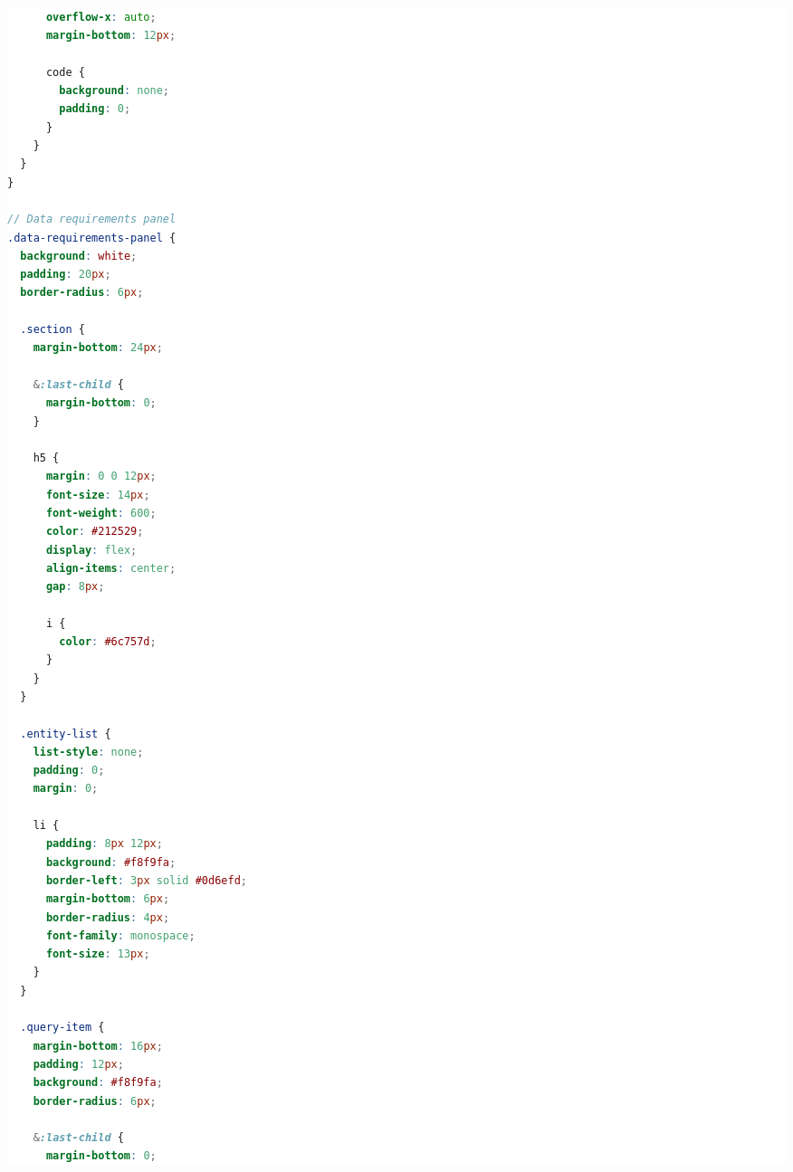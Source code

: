 ```scss
      overflow-x: auto;
      margin-bottom: 12px;

      code {
        background: none;
        padding: 0;
      }
    }
  }
}

// Data requirements panel
.data-requirements-panel {
  background: white;
  padding: 20px;
  border-radius: 6px;

  .section {
    margin-bottom: 24px;

    &:last-child {
      margin-bottom: 0;
    }

    h5 {
      margin: 0 0 12px;
      font-size: 14px;
      font-weight: 600;
      color: #212529;
      display: flex;
      align-items: center;
      gap: 8px;

      i {
        color: #6c757d;
      }
    }
  }

  .entity-list {
    list-style: none;
    padding: 0;
    margin: 0;

    li {
      padding: 8px 12px;
      background: #f8f9fa;
      border-left: 3px solid #0d6efd;
      margin-bottom: 6px;
      border-radius: 4px;
      font-family: monospace;
      font-size: 13px;
    }
  }

  .query-item {
    margin-bottom: 16px;
    padding: 12px;
    background: #f8f9fa;
    border-radius: 6px;

    &:last-child {
      margin-bottom: 0;
```